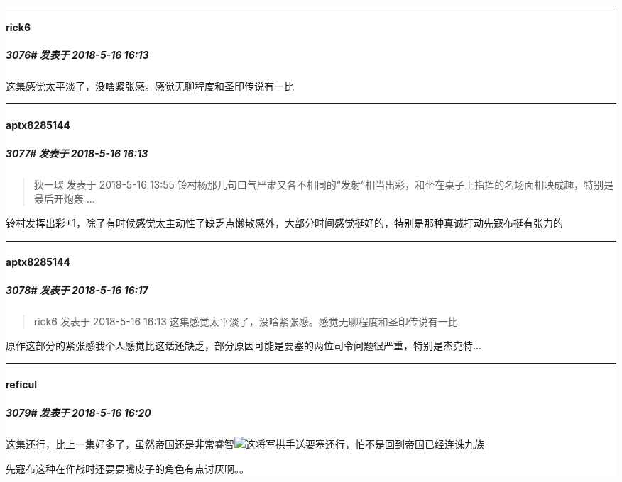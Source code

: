 


-----

####  rick6  
##### 3076#       发表于 2018-5-16 16:13




这集感觉太平淡了，没啥紧张感。感觉无聊程度和圣印传说有一比







-----

####  aptx8285144  
##### 3077#       发表于 2018-5-16 16:13



<blockquote>狄一琛 发表于 2018-5-16 13:55
铃村杨那几句口气严肃又各不相同的“发射”相当出彩，和坐在桌子上指挥的名场面相映成趣，特别是最后开炮轰 ...</blockquote>
铃村发挥出彩+1，除了有时候感觉太主动性了缺乏点懒散感外，大部分时间感觉挺好的，特别是那种真诚打动先寇布挺有张力的







-----

####  aptx8285144  
##### 3078#       发表于 2018-5-16 16:17



<blockquote>rick6 发表于 2018-5-16 16:13
这集感觉太平淡了，没啥紧张感。感觉无聊程度和圣印传说有一比</blockquote>
原作这部分的紧张感我个人感觉比这话还缺乏，部分原因可能是要塞的两位司令问题很严重，特别是杰克特...







-----

####  reficul  
##### 3079#       发表于 2018-5-16 16:20




这集还行，比上一集好多了，虽然帝国还是非常睿智<img src="https://static.saraba1st.com/image/smiley/face2017/067.png" referrerpolicy="no-referrer">这将军拱手送要塞还行，怕不是回到帝国已经连诛九族

先寇布这种在作战时还要耍嘴皮子的角色有点讨厌啊。。



